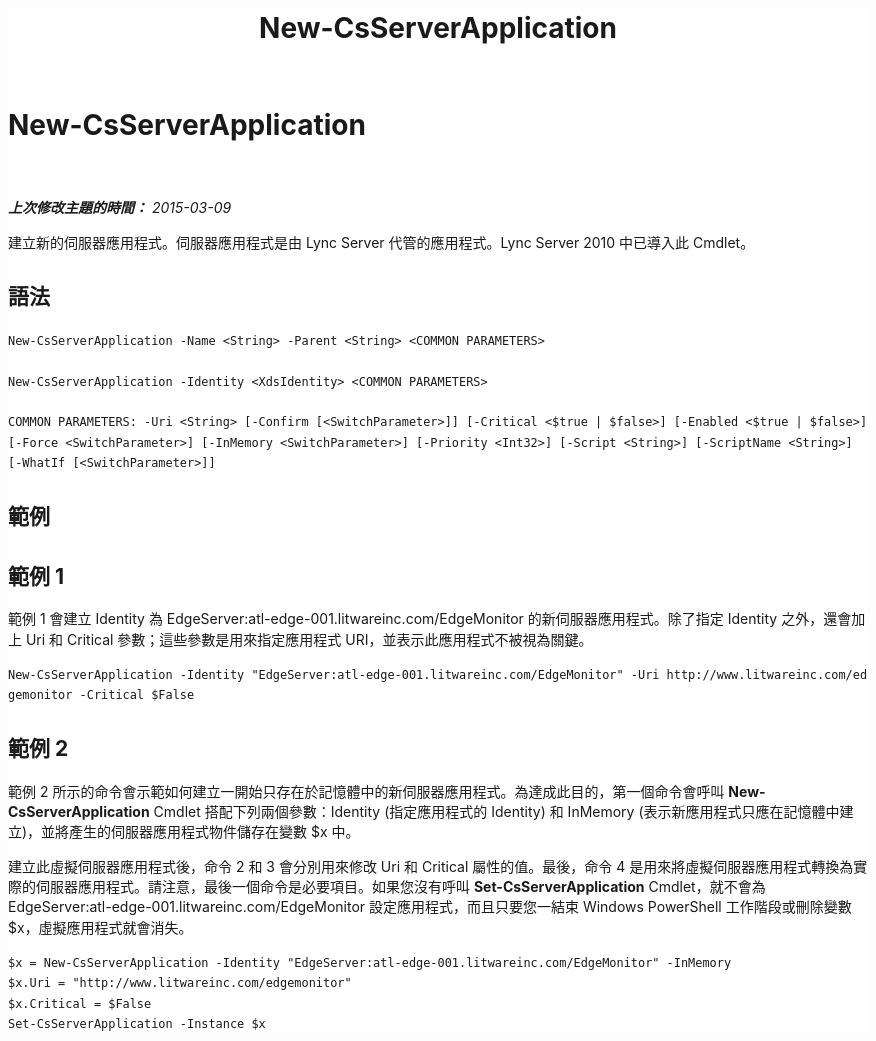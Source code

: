 ﻿---
title: New-CsServerApplication
TOCTitle: New-CsServerApplication
ms:assetid: 045e6e65-8ad6-49af-8bfb-aa9045fa4dd8
ms:mtpsurl: https://technet.microsoft.com/zh-tw/library/Gg398096(v=OCS.15)
ms:contentKeyID: 49289944
ms.date: 08/10/2015
mtps_version: v=OCS.15
ms.translationtype: HT
---

# New-CsServerApplication

 

_**上次修改主題的時間：** 2015-03-09_

建立新的伺服器應用程式。伺服器應用程式是由 Lync Server 代管的應用程式。Lync Server 2010 中已導入此 Cmdlet。

## 語法

    New-CsServerApplication -Name <String> -Parent <String> <COMMON PARAMETERS>

    New-CsServerApplication -Identity <XdsIdentity> <COMMON PARAMETERS>

    COMMON PARAMETERS: -Uri <String> [-Confirm [<SwitchParameter>]] [-Critical <$true | $false>] [-Enabled <$true | $false>] [-Force <SwitchParameter>] [-InMemory <SwitchParameter>] [-Priority <Int32>] [-Script <String>] [-ScriptName <String>] [-WhatIf [<SwitchParameter>]]

## 範例

## 範例 1

範例 1 會建立 Identity 為 EdgeServer:atl-edge-001.litwareinc.com/EdgeMonitor 的新伺服器應用程式。除了指定 Identity 之外，還會加上 Uri 和 Critical 參數；這些參數是用來指定應用程式 URI，並表示此應用程式不被視為關鍵。

    New-CsServerApplication -Identity "EdgeServer:atl-edge-001.litwareinc.com/EdgeMonitor" -Uri http://www.litwareinc.com/edgemonitor -Critical $False

## 範例 2

範例 2 所示的命令會示範如何建立一開始只存在於記憶體中的新伺服器應用程式。為達成此目的，第一個命令會呼叫 **New-CsServerApplication** Cmdlet 搭配下列兩個參數：Identity (指定應用程式的 Identity) 和 InMemory (表示新應用程式只應在記憶體中建立)，並將產生的伺服器應用程式物件儲存在變數 $x 中。

建立此虛擬伺服器應用程式後，命令 2 和 3 會分別用來修改 Uri 和 Critical 屬性的值。最後，命令 4 是用來將虛擬伺服器應用程式轉換為實際的伺服器應用程式。請注意，最後一個命令是必要項目。如果您沒有呼叫 **Set-CsServerApplication** Cmdlet，就不會為 EdgeServer:atl-edge-001.litwareinc.com/EdgeMonitor 設定應用程式，而且只要您一結束 Windows PowerShell 工作階段或刪除變數 $x，虛擬應用程式就會消失。

    $x = New-CsServerApplication -Identity "EdgeServer:atl-edge-001.litwareinc.com/EdgeMonitor" -InMemory
    $x.Uri = "http://www.litwareinc.com/edgemonitor"
    $x.Critical = $False
    Set-CsServerApplication -Instance $x
